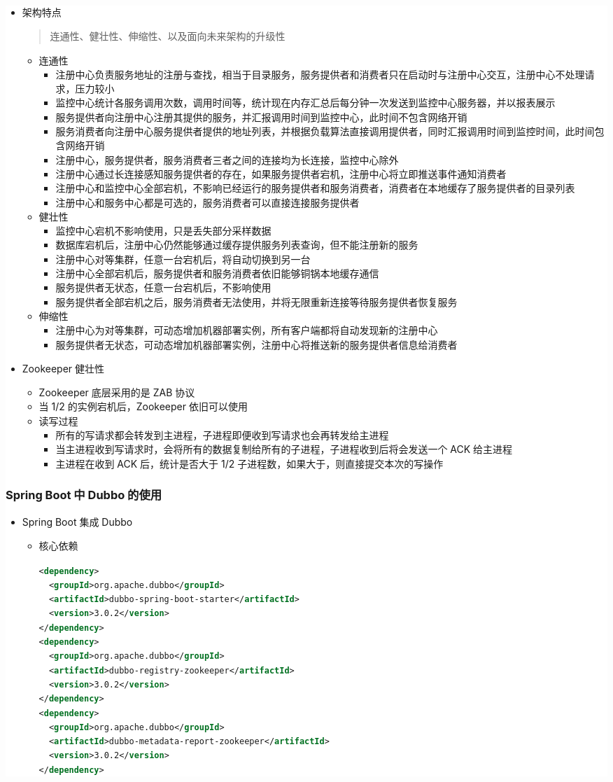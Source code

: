 - 架构特点

	> 连通性、健壮性、伸缩性、以及面向未来架构的升级性

	- 连通性
		- 注册中心负责服务地址的注册与查找，相当于目录服务，服务提供者和消费者只在启动时与注册中心交互，注册中心不处理请求，压力较小
		- 监控中心统计各服务调用次数，调用时间等，统计现在内存汇总后每分钟一次发送到监控中心服务器，并以报表展示
		- 服务提供者向注册中心注册其提供的服务，并汇报调用时间到监控中心，此时间不包含网络开销
		- 服务消费者向注册中心服务提供者提供的地址列表，并根据负载算法直接调用提供者，同时汇报调用时间到监控时间，此时间包含网络开销
		- 注册中心，服务提供者，服务消费者三者之间的连接均为长连接，监控中心除外
		- 注册中心通过长连接感知服务提供者的存在，如果服务提供者宕机，注册中心将立即推送事件通知消费者
		- 注册中心和监控中心全部宕机，不影响已经运行的服务提供者和服务消费者，消费者在本地缓存了服务提供者的目录列表
		- 注册中心和服务中心都是可选的，服务消费者可以直接连接服务提供者
	- 健壮性
		- 监控中心宕机不影响使用，只是丢失部分采样数据
		- 数据库宕机后，注册中心仍然能够通过缓存提供服务列表查询，但不能注册新的服务
		- 注册中心对等集群，任意一台宕机后，将自动切换到另一台
		- 注册中心全部宕机后，服务提供者和服务消费者依旧能够铜锅本地缓存通信
		- 服务提供者无状态，任意一台宕机后，不影响使用
		- 服务提供者全部宕机之后，服务消费者无法使用，并将无限重新连接等待服务提供者恢复服务
	- 伸缩性
		- 注册中心为对等集群，可动态增加机器部署实例，所有客户端都将自动发现新的注册中心
		- 服务提供者无状态，可动态增加机器部署实例，注册中心将推送新的服务提供者信息给消费者

- Zookeeper 健壮性
	- Zookeeper 底层采用的是 ZAB 协议
	- 当 1/2 的实例宕机后，Zookeeper 依旧可以使用
	- 读写过程
		- 所有的写请求都会转发到主进程，子进程即便收到写请求也会再转发给主进程
		- 当主进程收到写请求时，会将所有的数据复制给所有的子进程，子进程收到后将会发送一个 ACK 给主进程
		- 主进程在收到 ACK 后，统计是否大于 1/2 子进程数，如果大于，则直接提交本次的写操作



### Spring Boot 中 Dubbo 的使用

- Spring Boot 集成 Dubbo

  - 核心依赖

  	```xml
  	<dependency>
  	  <groupId>org.apache.dubbo</groupId>
  	  <artifactId>dubbo-spring-boot-starter</artifactId>
  	  <version>3.0.2</version>
  	</dependency>
  	<dependency>
  	  <groupId>org.apache.dubbo</groupId>
  	  <artifactId>dubbo-registry-zookeeper</artifactId>
  	  <version>3.0.2</version>
  	</dependency>
  	<dependency>
  	  <groupId>org.apache.dubbo</groupId>
  	  <artifactId>dubbo-metadata-report-zookeeper</artifactId>
  	  <version>3.0.2</version>
  	</dependency>
  	```
